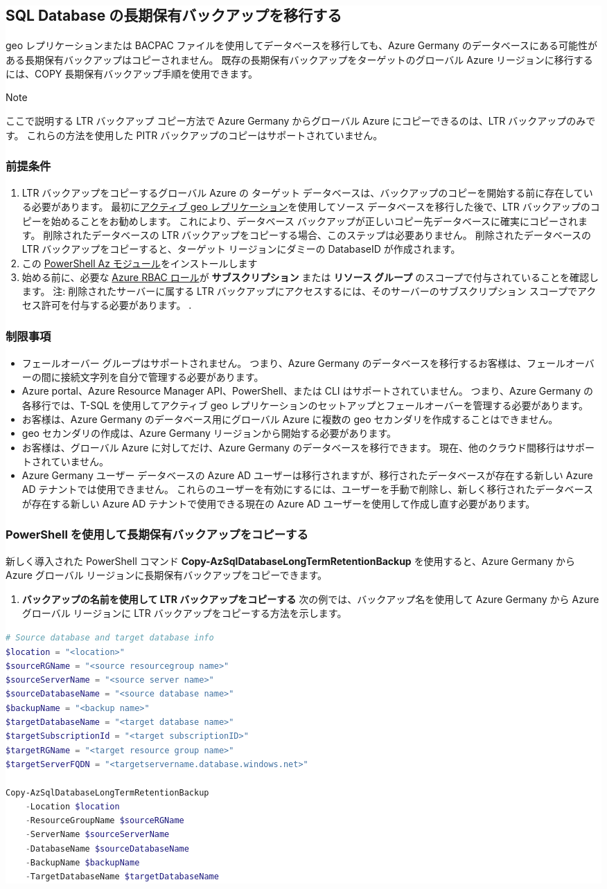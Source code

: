 
## <a name="migrate-sql-database-long-term-retention-backups"></a>SQL Database の長期保有バックアップを移行する

geo レプリケーションまたは BACPAC ファイルを使用してデータベースを移行しても、Azure Germany のデータベースにある可能性がある長期保有バックアップはコピーされません。 既存の長期保有バックアップをターゲットのグローバル Azure リージョンに移行するには、COPY 長期保有バックアップ手順を使用できます。 

>[!Note]
>ここで説明する LTR バックアップ コピー方法で Azure Germany からグローバル Azure にコピーできるのは、LTR バックアップのみです。 これらの方法を使用した PITR バックアップのコピーはサポートされていません。 
>

### <a name="pre-requisites"></a>前提条件

1. LTR バックアップをコピーするグローバル Azure の ターゲット データベースは、バックアップのコピーを開始する前に存在している必要があります。 最初に[アクティブ geo レプリケーション](#migrate-sql-database-using-active-geo-replication)を使用してソース データベースを移行した後で、LTR バックアップのコピーを始めることをお勧めします。 これにより、データベース バックアップが正しいコピー先データベースに確実にコピーされます。 削除されたデータベースの LTR バックアップをコピーする場合、このステップは必要ありません。 削除されたデータベースの LTR バックアップをコピーすると、ターゲット リージョンにダミーの DatabaseID が作成されます。 
2. この [PowerShell Az モジュール](https://www.powershellgallery.com/packages/Az.Sql/3.0.0-preview)をインストールします
3. 始める前に、必要な [Azure RBAC ロール](../azure-sql/database/long-term-backup-retention-configure.md#azure-roles-to-manage-long-term-retention)が **サブスクリプション** または **リソース グループ** のスコープで付与されていることを確認します。 注: 削除されたサーバーに属する LTR バックアップにアクセスするには、そのサーバーのサブスクリプション スコープでアクセス許可を付与する必要があります。 . 


### <a name="limitations"></a>制限事項  

- フェールオーバー グループはサポートされません。 つまり、Azure Germany のデータベースを移行するお客様は、フェールオーバーの間に接続文字列を自分で管理する必要があります。
- Azure portal、Azure Resource Manager API、PowerShell、または CLI はサポートされていません。 つまり、Azure Germany の各移行では、T-SQL を使用してアクティブ geo レプリケーションのセットアップとフェールオーバーを管理する必要があります。
- お客様は、Azure Germany のデータベース用にグローバル Azure に複数の geo セカンダリを作成することはできません。
- geo セカンダリの作成は、Azure Germany リージョンから開始する必要があります。
- お客様は、グローバル Azure に対してだけ、Azure Germany のデータベースを移行できます。 現在、他のクラウド間移行はサポートされていません。 
- Azure Germany ユーザー データベースの Azure AD ユーザーは移行されますが、移行されたデータベースが存在する新しい Azure AD テナントでは使用できません。 これらのユーザーを有効にするには、ユーザーを手動で削除し、新しく移行されたデータベースが存在する新しい Azure AD テナントで使用できる現在の Azure AD ユーザーを使用して作成し直す必要があります。  


### <a name="copy-long-term-retention-backups-using-powershell"></a>PowerShell を使用して長期保有バックアップをコピーする

新しく導入された PowerShell コマンド **Copy-AzSqlDatabaseLongTermRetentionBackup** を使用すると、Azure Germany から Azure グローバル リージョンに長期保有バックアップをコピーできます。 

1. **バックアップの名前を使用して LTR バックアップをコピーする** 次の例では、バックアップ名を使用して Azure Germany から Azure グローバル リージョンに LTR バックアップをコピーする方法を示します。  

```powershell
# Source database and target database info
$location = "<location>"
$sourceRGName = "<source resourcegroup name>"
$sourceServerName = "<source server name>"
$sourceDatabaseName = "<source database name>"
$backupName = "<backup name>"
$targetDatabaseName = "<target database name>"
$targetSubscriptionId = "<target subscriptionID>"
$targetRGName = "<target resource group name>"
$targetServerFQDN = "<targetservername.database.windows.net>"

Copy-AzSqlDatabaseLongTermRetentionBackup 
    -Location $location 
    -ResourceGroupName $sourceRGName 
    -ServerName $sourceServerName 
    -DatabaseName $sourceDatabaseName
    -BackupName $backupName
    -TargetDatabaseName $targetDatabaseName 
```